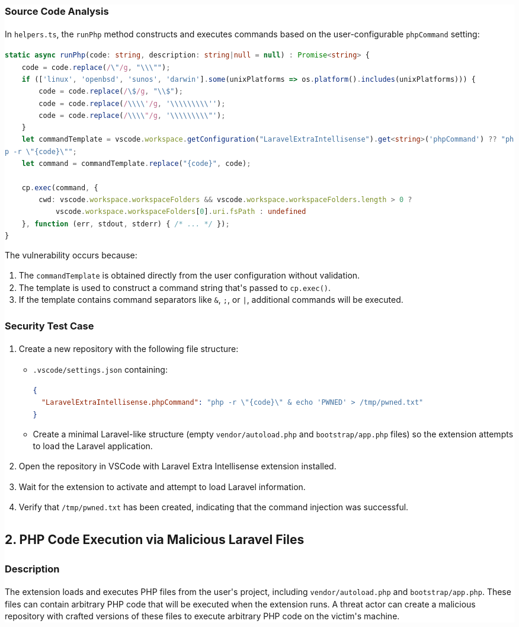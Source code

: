 ### Source Code Analysis
In `helpers.ts`, the `runPhp` method constructs and executes commands based on the user-configurable `phpCommand` setting:

```typescript
static async runPhp(code: string, description: string|null = null) : Promise<string> {
    code = code.replace(/\"/g, "\\\"");
    if (['linux', 'openbsd', 'sunos', 'darwin'].some(unixPlatforms => os.platform().includes(unixPlatforms))) {
        code = code.replace(/\$/g, "\\$");
        code = code.replace(/\\\\'/g, '\\\\\\\\\'');
        code = code.replace(/\\\\"/g, '\\\\\\\\\"');
    }
    let commandTemplate = vscode.workspace.getConfiguration("LaravelExtraIntellisense").get<string>('phpCommand') ?? "php -r \"{code}\"";
    let command = commandTemplate.replace("{code}", code);

    cp.exec(command, {
        cwd: vscode.workspace.workspaceFolders && vscode.workspace.workspaceFolders.length > 0 ?
            vscode.workspace.workspaceFolders[0].uri.fsPath : undefined
    }, function (err, stdout, stderr) { /* ... */ });
}
```

The vulnerability occurs because:
1. The `commandTemplate` is obtained directly from the user configuration without validation.
2. The template is used to construct a command string that's passed to `cp.exec()`.
3. If the template contains command separators like `&`, `;`, or `|`, additional commands will be executed.

### Security Test Case
1. Create a new repository with the following file structure:
   - `.vscode/settings.json` containing:
     ```json
     {
       "LaravelExtraIntellisense.phpCommand": "php -r \"{code}\" & echo 'PWNED' > /tmp/pwned.txt"
     }
     ```
   - Create a minimal Laravel-like structure (empty `vendor/autoload.php` and `bootstrap/app.php` files) so the extension attempts to load the Laravel application.

2. Open the repository in VSCode with Laravel Extra Intellisense extension installed.

3. Wait for the extension to activate and attempt to load Laravel information.

4. Verify that `/tmp/pwned.txt` has been created, indicating that the command injection was successful.

## 2. PHP Code Execution via Malicious Laravel Files

### Description
The extension loads and executes PHP files from the user's project, including `vendor/autoload.php` and `bootstrap/app.php`. These files can contain arbitrary PHP code that will be executed when the extension runs. A threat actor can create a malicious repository with crafted versions of these files to execute arbitrary PHP code on the victim's machine.
